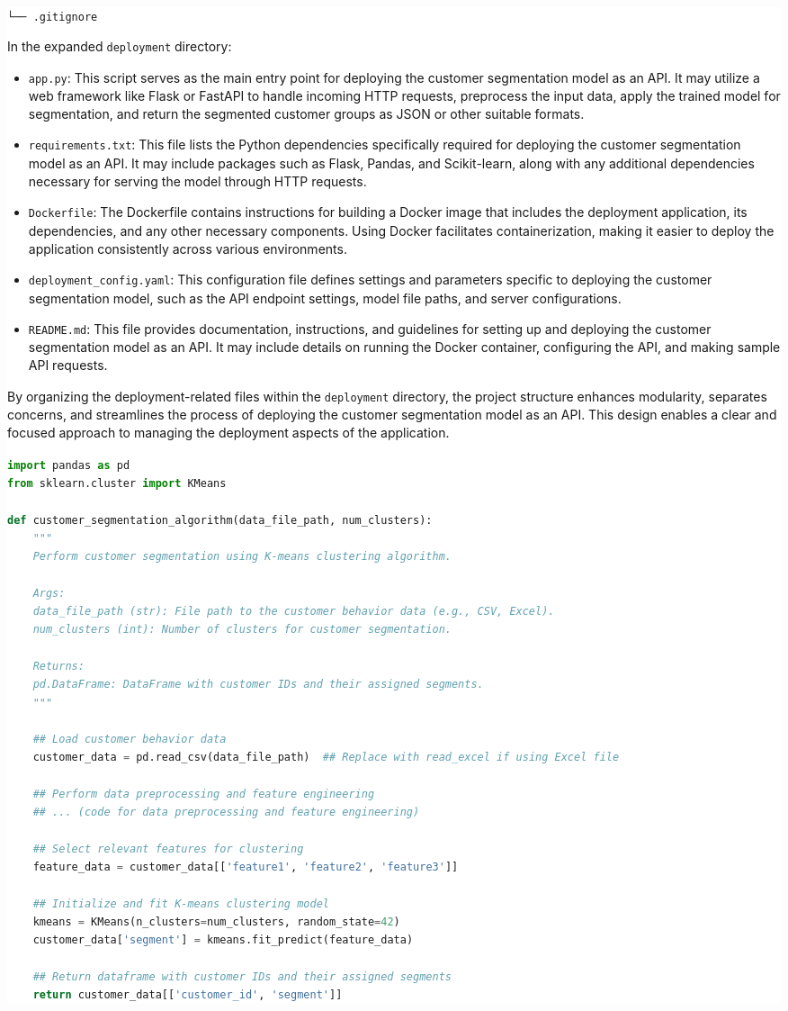 ```
└── .gitignore
```

In the expanded `deployment` directory:

- `app.py`: This script serves as the main entry point for deploying the customer segmentation model as an API. It may utilize a web framework like Flask or FastAPI to handle incoming HTTP requests, preprocess the input data, apply the trained model for segmentation, and return the segmented customer groups as JSON or other suitable formats.

- `requirements.txt`: This file lists the Python dependencies specifically required for deploying the customer segmentation model as an API. It may include packages such as Flask, Pandas, and Scikit-learn, along with any additional dependencies necessary for serving the model through HTTP requests.

- `Dockerfile`: The Dockerfile contains instructions for building a Docker image that includes the deployment application, its dependencies, and any other necessary components. Using Docker facilitates containerization, making it easier to deploy the application consistently across various environments.

- `deployment_config.yaml`: This configuration file defines settings and parameters specific to deploying the customer segmentation model, such as the API endpoint settings, model file paths, and server configurations.

- `README.md`: This file provides documentation, instructions, and guidelines for setting up and deploying the customer segmentation model as an API. It may include details on running the Docker container, configuring the API, and making sample API requests.

By organizing the deployment-related files within the `deployment` directory, the project structure enhances modularity, separates concerns, and streamlines the process of deploying the customer segmentation model as an API. This design enables a clear and focused approach to managing the deployment aspects of the application.

```python
import pandas as pd
from sklearn.cluster import KMeans

def customer_segmentation_algorithm(data_file_path, num_clusters):
    """
    Perform customer segmentation using K-means clustering algorithm.

    Args:
    data_file_path (str): File path to the customer behavior data (e.g., CSV, Excel).
    num_clusters (int): Number of clusters for customer segmentation.

    Returns:
    pd.DataFrame: DataFrame with customer IDs and their assigned segments.
    """

    ## Load customer behavior data
    customer_data = pd.read_csv(data_file_path)  ## Replace with read_excel if using Excel file

    ## Perform data preprocessing and feature engineering
    ## ... (code for data preprocessing and feature engineering)

    ## Select relevant features for clustering
    feature_data = customer_data[['feature1', 'feature2', 'feature3']]

    ## Initialize and fit K-means clustering model
    kmeans = KMeans(n_clusters=num_clusters, random_state=42)
    customer_data['segment'] = kmeans.fit_predict(feature_data)

    ## Return dataframe with customer IDs and their assigned segments
    return customer_data[['customer_id', 'segment']]
```
